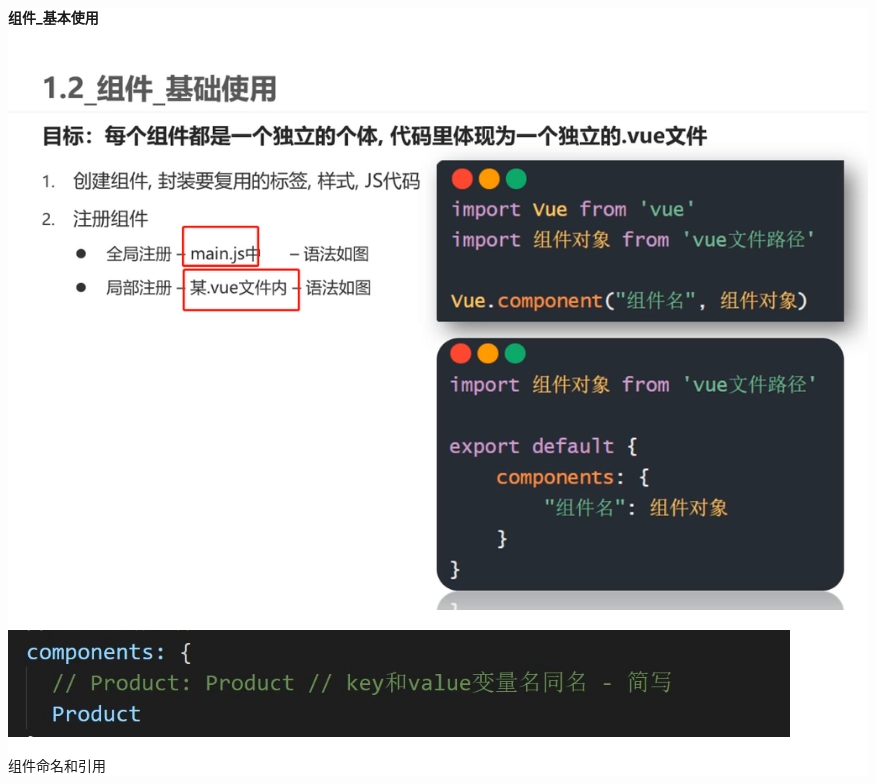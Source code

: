 

#### 组件_基本使用

![63810670407](VUE.assets/1638106704078.png)

![63810774419](VUE.assets/1638107744195.png)

组件命名和引用
